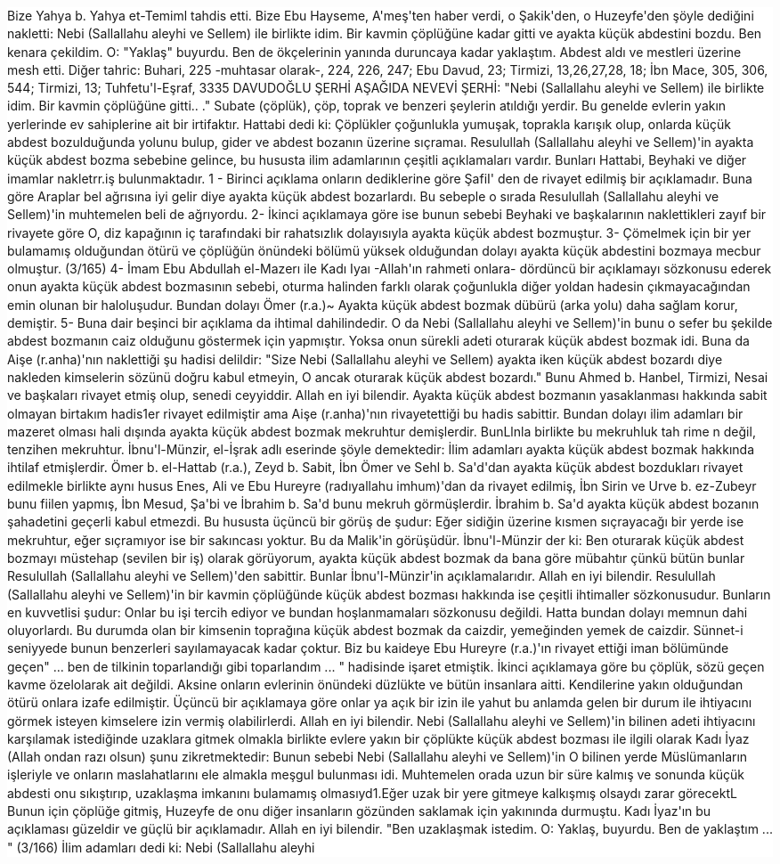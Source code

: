 Bize Yahya b. Yahya et-Temiml tahdis etti. Bize Ebu Hayseme, A'meş'ten haber verdi, o Şakik'den, o Huzeyfe'den şöyle dediğini nakletti: Nebi (Sallallahu aleyhi ve Sellem) ile birlikte idim. Bir kavmin çöplüğüne kadar gitti ve ayakta küçük abdestini bozdu. Ben kenara çekildim. O: "Yaklaş" buyurdu. Ben de ökçelerinin yanında duruncaya kadar yaklaştım. Abdest aldı ve mestleri üzerine mesh etti. Diğer tahric: Buhari, 225 -muhtasar olarak-, 224, 226, 247; Ebu Davud, 23; Tirmizi, 13,26,27,28, 18; İbn Mace, 305, 306, 544; Tirmizi, 13; Tuhfetu'l-Eşraf, 3335 DAVUDOĞLU ŞERHİ AŞAĞIDA NEVEVİ ŞERHİ: "Nebi (Sallallahu aleyhi ve Sellem) ile birlikte idim. Bir kavmin çöplüğüne gitti.. ." Subate (çöplük), çöp, toprak ve benzeri şeylerin atıldığı yerdir. Bu genelde evlerin yakın yerlerinde ev sahiplerine ait bir irtifaktır. Hattabi dedi ki: Çöplükler çoğunlukla yumuşak, toprakla karışık olup, onlarda küçük abdest bozulduğunda yolunu bulup, gider ve abdest bozanın üzerine sıçramaı. Resulullah (Sallallahu aleyhi ve Sellem)'in ayakta küçük abdest bozma sebebine gelince, bu hususta ilim adamlarının çeşitli açıklamaları vardır. Bunları Hattabi, Beyhaki ve diğer imamlar nakletrr.iş bulunmaktadır. 1 - Birinci açıklama onların dediklerine göre ŞafiI' den de rivayet edilmiş bir açıklamadır. Buna göre Araplar bel ağrısına iyi gelir diye ayakta küçük abdest bozarlardı. Bu sebeple o sırada Resulullah (Sallallahu aleyhi ve Sellem)'in muhtemelen beli de ağrıyordu. 2- İkinci açıklamaya göre ise bunun sebebi Beyhaki ve başkalarının naklettikleri zayıf bir rivayete göre O, diz kapağının iç tarafındaki bir rahatsızlık dolayısıyla ayakta küçük abdest bozmuştur. 3- Çömelmek için bir yer bulamamış olduğundan ötürü ve çöplüğün önündeki bölümü yüksek olduğundan dolayı ayakta küçük abdestini bozmaya mecbur olmuştur. (3/165) 4- İmam Ebu Abdullah el-Mazerı ile Kadı Iyaı -Allah'ın rahmeti onlara- dördüncü bir açıklamayı sözkonusu ederek onun ayakta küçük abdest bozmasının sebebi, oturma halinden farklı olarak çoğunlukla diğer yoldan hadesin çıkmayacağından emin olunan bir haloluşudur. Bundan dolayı Ömer (r.a.)~ Ayakta küçük abdest bozmak dübürü (arka yolu) daha sağlam korur, demiştir. 5- Buna dair beşinci bir açıklama da ihtimal dahilindedir. O da Nebi (Sallallahu aleyhi ve Sellem)'in bunu o sefer bu şekilde abdest bozmanın caiz olduğunu göstermek için yapmıştır. Yoksa onun sürekli adeti oturarak küçük abdest bozmak idi. Buna da Aişe (r.anha)'nın naklettiği şu hadisi delildir: "Size Nebi (Sallallahu aleyhi ve Sellem) ayakta iken küçük abdest bozardı diye nakleden kimselerin sözünü doğru kabul etmeyin, O ancak oturarak küçük abdest bozardı." Bunu Ahmed b. Hanbel, Tirmizi, Nesai ve başkaları rivayet etmiş olup, senedi ceyyiddir. Allah en iyi bilendir. Ayakta küçük abdest bozmanın yasaklanması hakkında sabit olmayan birtakım hadis1er rivayet edilmiştir ama Aişe (r.anha)'nın rivayetettiği bu hadis sabittir. Bundan dolayı ilim adamları bir mazeret olması hali dışında ayakta küçük abdest bozmak mekruhtur demişlerdir. BunLlnla birlikte bu mekruhluk tah rime n değil, tenzihen mekruhtur. İbnu'l-Münzir, el-İşrak adlı eserinde şöyle demektedir: İlim adamları ayakta küçük abdest bozmak hakkında ihtilaf etmişlerdir. Ömer b. el-Hattab (r.a.), Zeyd b. Sabit, İbn Ömer ve Sehl b. Sa'd'dan ayakta küçük abdest bozdukları rivayet edilmekle birlikte aynı husus Enes, Ali ve Ebu Hureyre (radıyallahu imhum)'dan da rivayet edilmiş, İbn Sirin ve Urve b. ez-Zubeyr bunu fiilen yapmış, İbn Mesud, Şa'bi ve İbrahim b. Sa'd bunu mekruh görmüşlerdir. İbrahim b. Sa'd ayakta küçük abdest bozanın şahadetini geçerli kabul etmezdi. Bu hususta üçüncü bir görüş de şudur: Eğer sidiğin üzerine kısmen sıçrayacağı bir yerde ise mekruhtur, eğer sıçramıyor ise bir sakıncası yoktur. Bu da Malik'in görüşüdür. İbnu'l-Münzir der ki: Ben oturarak küçük abdest bozmayı müstehap (sevilen bir iş) olarak görüyorum, ayakta küçük abdest bozmak da bana göre mübahtır çünkü bütün bunlar Resulullah (Sallallahu aleyhi ve Sellem)'den sabittir. Bunlar İbnu'l-Münzir'in açıklamalarıdır. Allah en iyi bilendir. Resulullah (Sallallahu aleyhi ve Sellem)'in bir kavmin çöplüğünde küçük abdest bozması hakkında ise çeşitli ihtimaller sözkonusudur. Bunların en kuvvetlisi şudur: Onlar bu işi tercih ediyor ve bundan hoşlanmamaları sözkonusu değildi. Hatta bundan dolayı memnun dahi oluyorlardı. Bu durumda olan bir kimsenin toprağına küçük abdest bozmak da caizdir, yemeğinden yemek de caizdir. Sünnet-i seniyyede bunun benzerleri sayılamayacak kadar çoktur. Biz bu kaideye Ebu Hureyre (r.a.)'ın rivayet ettiği iman bölümünde geçen" ... ben de tilkinin toparlandığı gibi toparlandım ... " hadisinde işaret etmiştik. İkinci açıklamaya göre bu çöplük, sözü geçen kavme özelolarak ait değildi. Aksine onların evlerinin önündeki düzlükte ve bütün insanlara aitti. Kendilerine yakın olduğundan ötürü onlara izafe edilmiştir. Üçüncü bir açıklamaya göre onlar ya açık bir izin ile yahut bu anlamda gelen bir durum ile ihtiyacını görmek isteyen kimselere izin vermiş olabilirlerdi. Allah en iyi bilendir. Nebi (Sallallahu aleyhi ve Sellem)'in bilinen adeti ihtiyacını karşılamak istediğinde uzaklara gitmek olmakla birlikte evlere yakın bir çöplükte küçük abdest bozması ile ilgili olarak Kadı İyaz (Allah ondan razı olsun) şunu zikretmektedir: Bunun sebebi Nebi (Sallallahu aleyhi ve Sellem)'in O bilinen yerde Müslümanların işleriyle ve onların maslahatlarını ele almakla meşgul bulunması idi. Muhtemelen orada uzun bir süre kalmış ve sonunda küçük abdesti onu sıkıştırıp, uzaklaşma imkanını bulamamış olmasıyd1.Eğer uzak bir yere gitmeye kalkışmış olsaydı zarar görecektL Bunun için çöplüğe gitmiş, Huzeyfe de onu diğer insanların gözünden saklamak için yakınında durmuştu. Kadı İyaz'ın bu açıklaması güzeldir ve güçlü bir açıklamadır. Allah en iyi bilendir. "Ben uzaklaşmak istedim. O: Yaklaş, buyurdu. Ben de yaklaştım ... " (3/166) İlim adamları dedi ki: Nebi (Sallallahu aleyhi